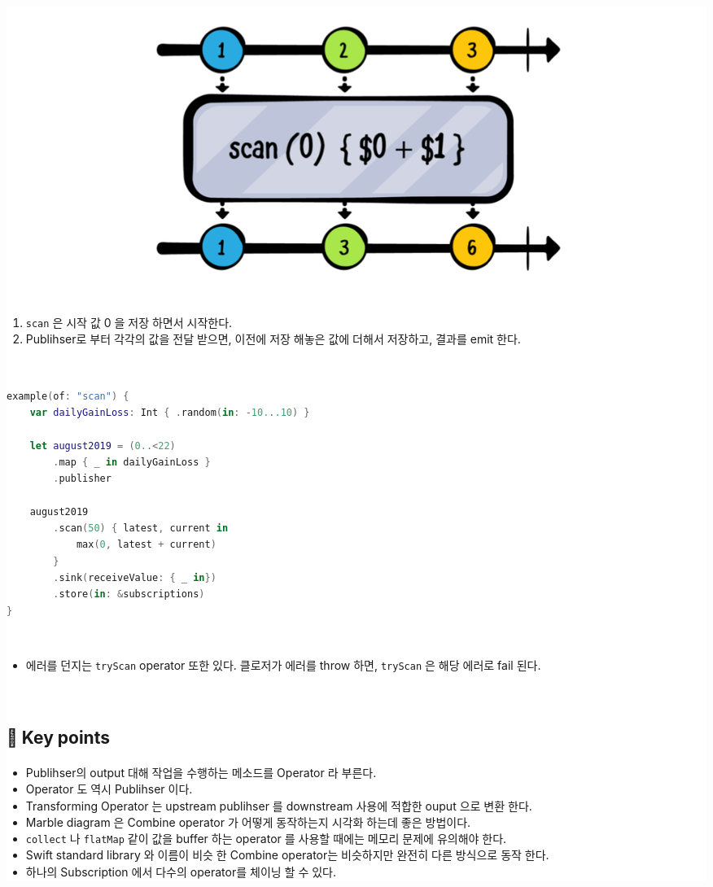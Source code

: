![Chapter3_Transforming_Operators/Untitled%205.png](/Combine/Section2_Operators/images/Chapter3_Transforming_Operators/Untitled5.png)

1. `scan` 은 시작 값 0 을 저장 하면서 시작한다.
2. Publihser로 부터 각각의 값을 전달 받으면, 이전에 저장 해놓은 값에 더해서 저장하고, 결과를 emit 한다.

</br>

```swift
example(of: "scan") {
    var dailyGainLoss: Int { .random(in: -10...10) }
    
    let august2019 = (0..<22)
        .map { _ in dailyGainLoss }
        .publisher
    
    august2019
        .scan(50) { latest, current in
            max(0, latest + current)
        }
        .sink(receiveValue: { _ in})
        .store(in: &subscriptions)
}
```

</br>

- 에러를 던지는 `tryScan` operator 또한 있다. 클로저가 에러를 throw 하면, `tryScan` 은 해당 에러로 fail 된다.

</br> 

## 🔑 Key points

- Publihser의 output 대해 작업을 수행하는 메소드를 Operator 라 부른다.
- Operator 도 역시 Publihser 이다.
- Transforming Operator 는 upstream publihser 를 downstream 사용에 적합한 ouput 으로 변환 한다.
- Marble diagram 은 Combine operator 가 어떻게 동작하는지 시각화 하는데 좋은 방법이다.
- `collect` 나 `flatMap` 같이 값을 buffer 하는 operator 를 사용할 때에는 메모리 문제에 유의해야 한다.
- Swift standard library 와 이름이 비슷 한 Combine operator는 비슷하지만 완전히 다른 방식으로 동작 한다.
- 하나의 Subscription 에서 다수의 operator를 체이닝 할 수 있다.
